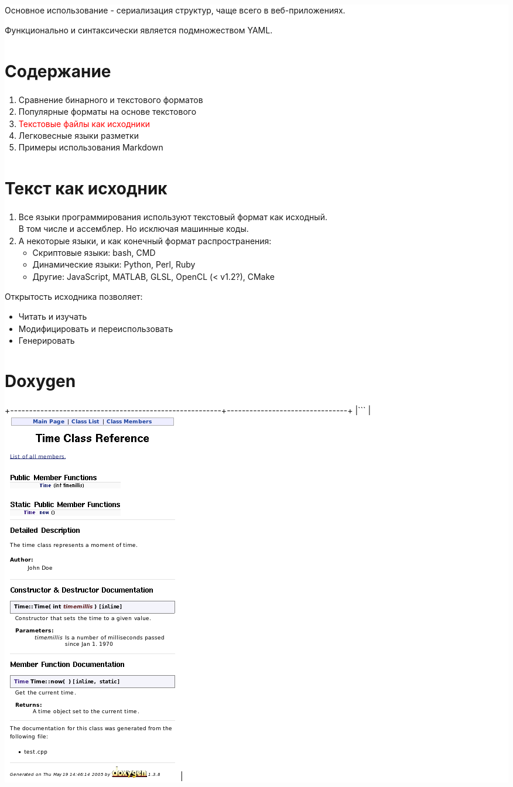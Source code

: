 Основное использование - сериализация структур, чаще всего в веб-приложениях.

Функционально и синтаксически является подмножеством YAML.

# Содержание

 1. Сравнение бинарного и текстового форматов
 1. Популярные форматы на основе текстового
 1. <font color=red>Текстовые файлы как исходники</font>
 1. Легковесные языки разметки
 1. Примеры использования Markdown

# Текст как исходник

 1. Все языки программирования используют текстовый формат как исходный.  
    В том числе и ассемблер. Но исключая машинные коды.
 1. А некоторые языки, и как конечный формат распространения:
    - Скриптовые языки: bash, CMD
    - Динамические языки: Python, Perl, Ruby
    - Другие: JavaScript, MATLAB, GLSL, OpenCL (< v1.2?), CMake

Открытость исходника позволяет:

  - Читать и изучать
  - Модифицировать и переиспользовать
  - Генерировать

# Doxygen

+--------------------------------------------------------+--------------------------------+
|```                                                     |![](./01-text/Doxygen_ouput.png)|